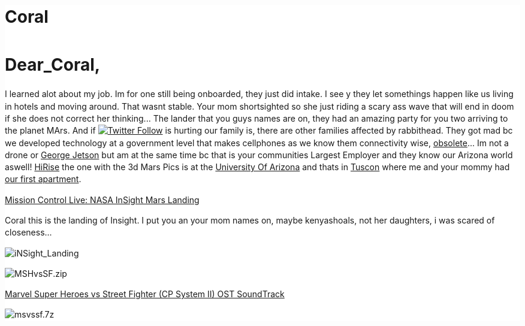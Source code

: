 
# Coral 

# Dear_Coral,
I learned alot about my job. Im for one still being onboarded, they just did intake. I see y they let somethings happen like us living in hotels and moving around. That wasnt stable. Your mom shortsighted so she just riding a scary ass wave that will end in doom if she does not correct her thinking... The lander that you guys names are on, they had an amazing party for you two arriving to the planet MArs. And if  [![Twitter Follow](https://img.shields.io/badge/Social-nasajpl__-blue?style=social&logo=X)](https://twitter.com/nasajpl) is hurting our family is, there are other families affected by rabbithead. They got mad bc we developed technology at a government level that makes cellphones as we know them connectivity wise, [obsolete](https://en.wikipedia.org/wiki/Obsolescence)... Im not a drone or [George Jetson](https://archive.org/details/jetson-complete) but am at the same time bc that is your communities Largest Employer and they know our Arizona world aswell! [HiRise](https://www.uahirise.org/epo/beautiful-mars/marspoetica/) the one with the 3d Mars Pics is at the [University Of Arizona](https://www.arizona.edu/) and thats in [Tuscon](https://www.tucsonaz.gov/Home) where me and your mommy had [our first apartment](https://www.realtor.com/realestateandhomes-detail/2020-S-Columbus-Blvd_Tucson_AZ_85711_M21476-33960).


[Mission Control Live: NASA InSight Mars Landing](https://www.youtube.com/watch?v=bGD_YF64Nwk)

Coral this is the landing of Insight. I put you an your mom names on, maybe kenyashoals, not her daughters, i was scared of closeness... 


<video controls preload="none" width="100%" height="auto" poster="https://live.staticflickr.com/4894/32211485778_30c3db3308_h.jpg">
    
<source src="https://d2pn8kiwq2w21t.cloudfront.net/media/videosinsight20181031JPL-20181031-INSIGHf-0001-360.webm" type="video/webm" />
         Download the
        or
<a href="https://d2pn8kiwq2w21t.cloudfront.net/media/videosinsight20181031JPL-20181031-INSIGHf-0001-360.webm">MP4</a>
        video.
</video>  

![iNSight_Landing](https://live.staticflickr.com/4847/46082708671_5ff53f7a07_h.jpg)

<iframe src="https://archive.org/embed/jetson-complete" width="640" height="480" frameborder="0" webkitallowfullscreen="true" mozallowfullscreen="true" allowfullscreen></iframe>


![MSHvsSF.zip](https://i0.wp.com/arcademarquee.com/wp-content/uploads/2015/02/marvel-super-heros-vs-street-fighter_marquee-scaled.jpg?fit=2560%2C788&ssl=1)

<iframe src="https://archive.org/embed/arcade_mshvsf" width="560" height="384" frameborder="0" webkitallowfullscreen="true" mozallowfullscreen="true" allowfullscreen></iframe>

[Marvel Super Heroes vs Street Fighter (CP System II) OST SoundTrack](https://downloads.khinsider.com/game-soundtracks/album/marvel-super-heroes-vs-street-fighter-cp-system-ii-arcade)

![msvssf.7z](https://m.media-amazon.com/images/M/MV5BMTYxOGIxNTgtOTAzOC00Mjc0LThlNjEtYWY5Yjk2MWEzMDQ5XkEyXkFqcGc@._V1_.jpg)
